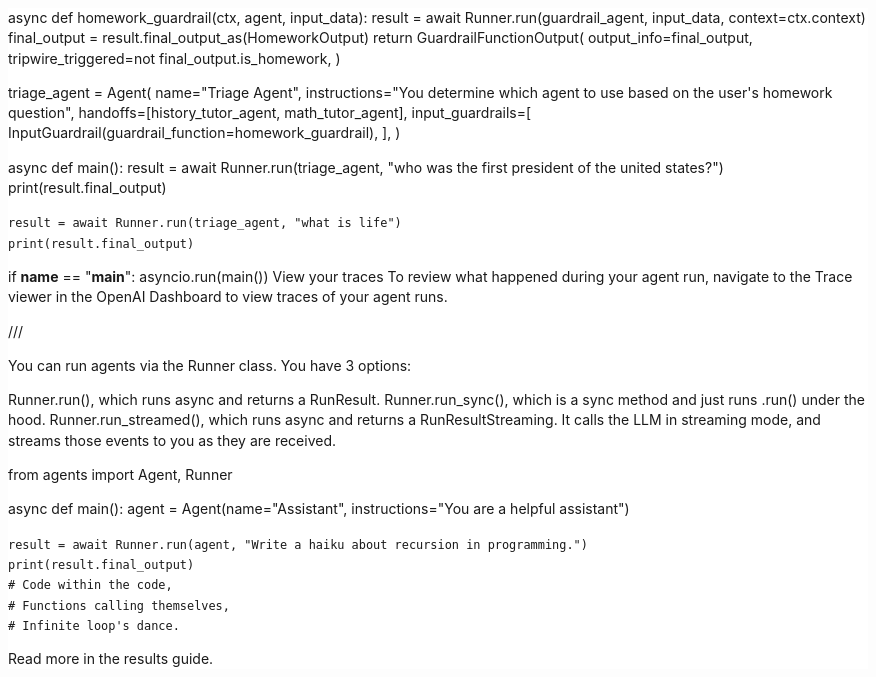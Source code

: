 
async def homework_guardrail(ctx, agent, input_data):
    result = await Runner.run(guardrail_agent, input_data, context=ctx.context)
    final_output = result.final_output_as(HomeworkOutput)
    return GuardrailFunctionOutput(
        output_info=final_output,
        tripwire_triggered=not final_output.is_homework,
    )

triage_agent = Agent(
    name="Triage Agent",
    instructions="You determine which agent to use based on the user's homework question",
    handoffs=[history_tutor_agent, math_tutor_agent],
    input_guardrails=[
        InputGuardrail(guardrail_function=homework_guardrail),
    ],
)

async def main():
    result = await Runner.run(triage_agent, "who was the first president of the united states?")
    print(result.final_output)

    result = await Runner.run(triage_agent, "what is life")
    print(result.final_output)

if __name__ == "__main__":
    asyncio.run(main())
View your traces
To review what happened during your agent run, navigate to the Trace viewer in the OpenAI Dashboard to view traces of your agent runs.

///

You can run agents via the Runner class. You have 3 options:

Runner.run(), which runs async and returns a RunResult.
Runner.run_sync(), which is a sync method and just runs .run() under the hood.
Runner.run_streamed(), which runs async and returns a RunResultStreaming. It calls the LLM in streaming mode, and streams those events to you as they are received.

from agents import Agent, Runner

async def main():
    agent = Agent(name="Assistant", instructions="You are a helpful assistant")

    result = await Runner.run(agent, "Write a haiku about recursion in programming.")
    print(result.final_output)
    # Code within the code,
    # Functions calling themselves,
    # Infinite loop's dance.
Read more in the results guide.
